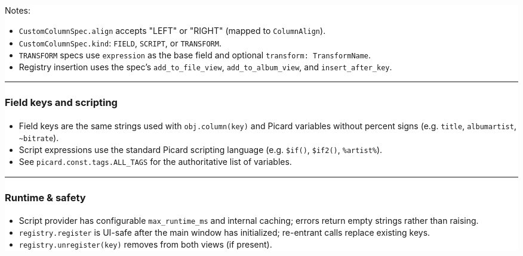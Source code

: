 Notes:
- `CustomColumnSpec.align` accepts "LEFT" or "RIGHT" (mapped to `ColumnAlign`).
- `CustomColumnSpec.kind`: `FIELD`, `SCRIPT`, or `TRANSFORM`.
- `TRANSFORM` specs use `expression` as the base field and optional `transform: TransformName`.
- Registry insertion uses the spec’s `add_to_file_view`, `add_to_album_view`, and `insert_after_key`.

---

### Field keys and scripting

- Field keys are the same strings used with `obj.column(key)` and Picard variables without percent signs (e.g. `title`, `albumartist`, `~bitrate`).
- Script expressions use the standard Picard scripting language (e.g. `$if()`, `$if2()`, `%artist%`).
- See `picard.const.tags.ALL_TAGS` for the authoritative list of variables.

---

### Runtime & safety

- Script provider has configurable `max_runtime_ms` and internal caching; errors return empty strings rather than raising.
- `registry.register` is UI-safe after the main window has initialized; re-entrant calls replace existing keys.
- `registry.unregister(key)` removes from both views (if present).
